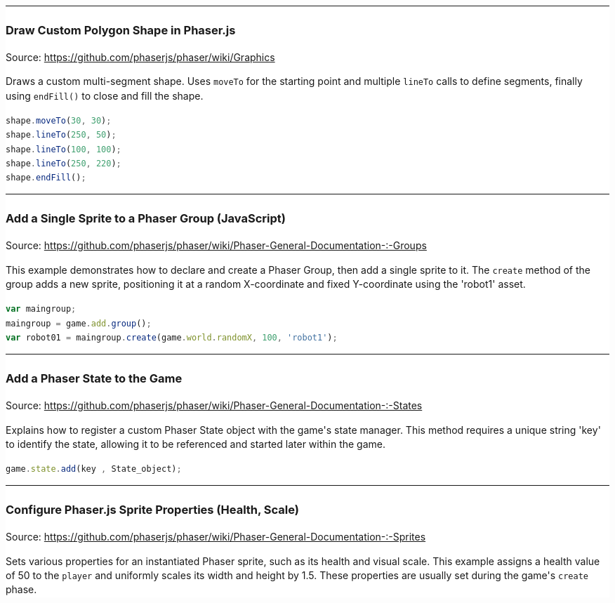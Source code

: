 --------------------------------

### Draw Custom Polygon Shape in Phaser.js

Source: https://github.com/phaserjs/phaser/wiki/Graphics

Draws a custom multi-segment shape. Uses `moveTo` for the starting point and multiple `lineTo` calls to define segments, finally using `endFill()` to close and fill the shape.

```javascript
shape.moveTo(30, 30);
shape.lineTo(250, 50);
shape.lineTo(100, 100);
shape.lineTo(250, 220);
shape.endFill();
```

--------------------------------

### Add a Single Sprite to a Phaser Group (JavaScript)

Source: https://github.com/phaserjs/phaser/wiki/Phaser-General-Documentation-:-Groups

This example demonstrates how to declare and create a Phaser Group, then add a single sprite to it. The `create` method of the group adds a new sprite, positioning it at a random X-coordinate and fixed Y-coordinate using the 'robot1' asset.

```Javascript
var maingroup;
maingroup = game.add.group();
var robot01 = maingroup.create(game.world.randomX, 100, 'robot1');
```

--------------------------------

### Add a Phaser State to the Game

Source: https://github.com/phaserjs/phaser/wiki/Phaser-General-Documentation-:-States

Explains how to register a custom Phaser State object with the game's state manager. This method requires a unique string 'key' to identify the state, allowing it to be referenced and started later within the game.

```javascript
game.state.add(key , State_object);
```

--------------------------------

### Configure Phaser.js Sprite Properties (Health, Scale)

Source: https://github.com/phaserjs/phaser/wiki/Phaser-General-Documentation-:-Sprites

Sets various properties for an instantiated Phaser sprite, such as its health and visual scale. This example assigns a health value of 50 to the `player` and uniformly scales its width and height by 1.5. These properties are usually set during the game's `create` phase.
